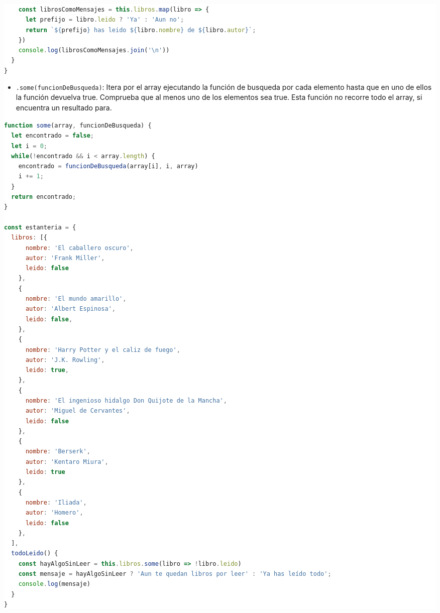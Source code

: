 ```javascript
    const librosComoMensajes = this.libros.map(libro => {
      let prefijo = libro.leido ? 'Ya' : 'Aun no';
      return `${prefijo} has leido ${libro.nombre} de ${libro.autor}`;
    })
    console.log(librosComoMensajes.join('\n'))
  }
}
```

* `.some(funcionDeBusqueda)`: Itera por el array ejecutando la función de busqueda por cada elemento hasta que en uno de ellos la función devuelva true. Comprueba que al menos uno de los elementos sea true. Esta función no recorre todo el array, si encuentra un resultado para.

```javascript
function some(array, funcionDeBusqueda) {
  let encontrado = false;
  let i = 0;
  while(!encontrado && i < array.length) {
    encontrado = funcionDeBusqueda(array[i], i, array)
    i += 1;
  }
  return encontrado;
}

const estanteria = {
  libros: [{
      nombre: 'El caballero oscuro',
      autor: 'Frank Miller',
      leido: false
    },
    {
      nombre: 'El mundo amarillo',
      autor: 'Albert Espinosa',
      leido: false,
    },
    {
      nombre: 'Harry Potter y el caliz de fuego',
      autor: 'J.K. Rowling',
      leido: true,
    },
    {
      nombre: 'El ingenioso hidalgo Don Quijote de la Mancha',
      autor: 'Miguel de Cervantes',
      leido: false
    },
    {
      nombre: 'Berserk',
      autor: 'Kentaro Miura',
      leido: true
    },
    {
      nombre: 'Iliada',
      autor: 'Homero',
      leido: false
    },
  ],
  todoLeido() {
    const hayAlgoSinLeer = this.libros.some(libro => !libro.leido)
    const mensaje = hayAlgoSinLeer ? 'Aun te quedan libros por leer' : 'Ya has leído todo';
    console.log(mensaje)
  }
}
```
